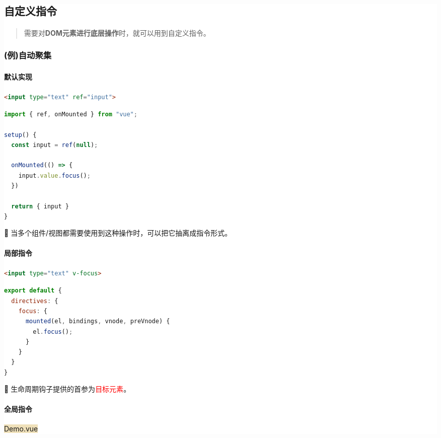 ## 自定义指令

> 需要对**DOM元素进行底层操作**时，就可以用到自定义指令。



### (例)自动聚集

#### 默认实现

```html
<input type="text" ref="input">
```

```javascript
import { ref, onMounted } from "vue";

setup() {
  const input = ref(null);

  onMounted(() => {
    input.value.focus();
  })

  return { input }
}
```

:turtle: 当多个组件/视图都需要使用到这种操作时，可以把它抽离成指令形式。



#### 局部指令

```html
<input type="text" v-focus>
```

```javascript
export default {
  directives: {
    focus: {
      mounted(el, bindings, vnode, preVnode) {
        el.focus();
      }
    }
  }
}
```

:whale: 生命周期钩子提供的首参为<span style="color: #ff0000">目标元素</span>。



#### 全局指令

<span style="backGround: #efe0b9">Demo.vue</span>
